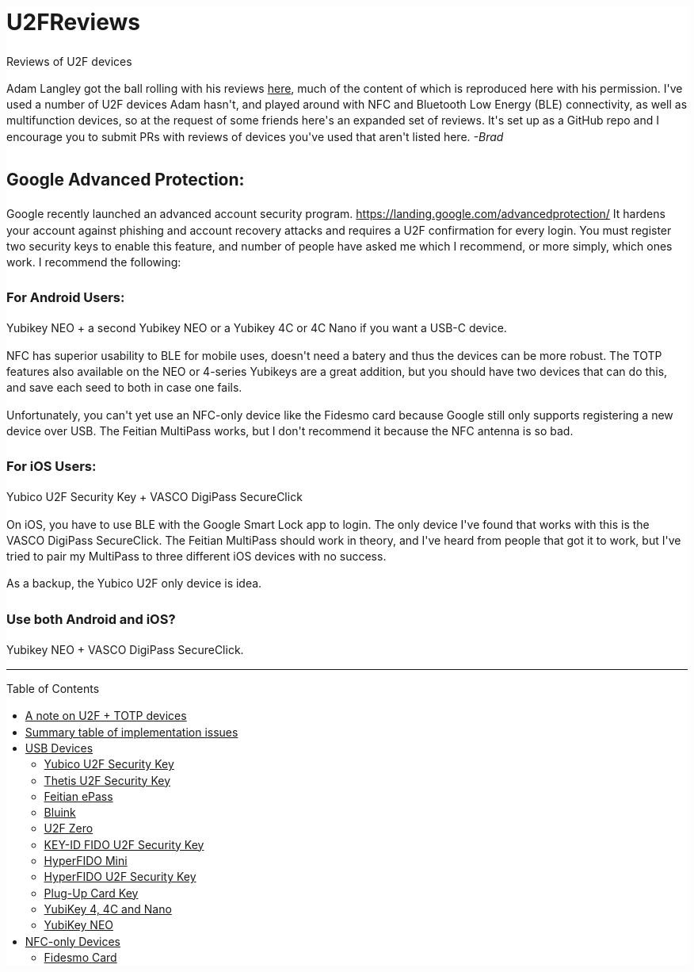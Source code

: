 # U2FReviews

Reviews of U2F devices

Adam Langley got the ball rolling with his reviews [here](https://www.imperialviolet.org/2017/08/13/securitykeys.html), much of the content of which is reproduced here with his permission.  I've used a number of U2F devices Adam hasn't, and played around with NFC and Bluetooth Low Energy (BLE) connectivity, as well as multifunction devices, so at the request of some friends here's an expanded set of reviews.  It's set up as a GitHub repo and I encourage you to submit PRs with reviews of devices you've used that aren't listed here. *-Brad*

## Google Advanced Protection:

Google recently launched an advanced account security program. https://landing.google.com/advancedprotection/ It hardens your account against phishing and account recovery attacks and requires a U2F confirmation for every login.  You must register two security keys to enable this feature, and number of people have asked me which I recommend, or more simply, which ones work. I recommend the following:

### For Android Users:

Yubikey NEO + a second Yubikey NEO or a Yubikey 4C or 4C Nano if you want a USB-C device. 

NFC has superior usability to BLE for mobile uses, doesn't need a batery and thus the devices can be more robust.  The TOTP features also available on the NEO or 4-series Yubikeys are a great addition, but you should have two devices that can do this, and save each seed to both in case one fails.  

Unfortunately, you can't yet use an NFC-only device like the Fidesmo card because Google still only supports registering a new device over USB. The Feitian MultiPass works, but I don't recommend it because the NFC antenna is so bad.

### For iOS Users:

Yubico U2F Security Key + VASCO DigiPass SecureClick

On iOS, you have to use BLE with the Google Smart Lock app to login.  The only device I've found that works with this is the VASCO DigiPass SecureClick.  The Feitian MultiPass should work in theory, and I've heard from people that got it to work, but I've tried to pair my MultiPass to three different iOS devices with no success.

As a backup, the Yubico U2F only device is idea.

### Use both Android and iOS?

Yubikey NEO + VASCO DigiPass SecureClick.

-------

Table of Contents

* [A note on U2F + TOTP devices](#multifunction)
* [Summary table of implementation issues](#implissues)
* [USB Devices](#usb)
   * [Yubico U2F Security Key](#yubicou2f)
   * [Thetis U2F Security Key](#thetis)
   * [Feitian ePass](#epass)
   * [Bluink](#bluink)
   * [U2F Zero](#zero)
   * [KEY-ID FIDO U2F Security Key](#keyid)
   * [HyperFIDO Mini](#hypermini)
   * [HyperFIDO U2F Security Key](#hyper)
   * [Plug-Up Card Key](#plugup)
   * [YubiKey 4, 4C and Nano](#yubikey)
   * [YubiKey NEO](#neo)
 * [NFC-only Devices](#nfc)
   * [Fidesmo Card](#fidesmo)